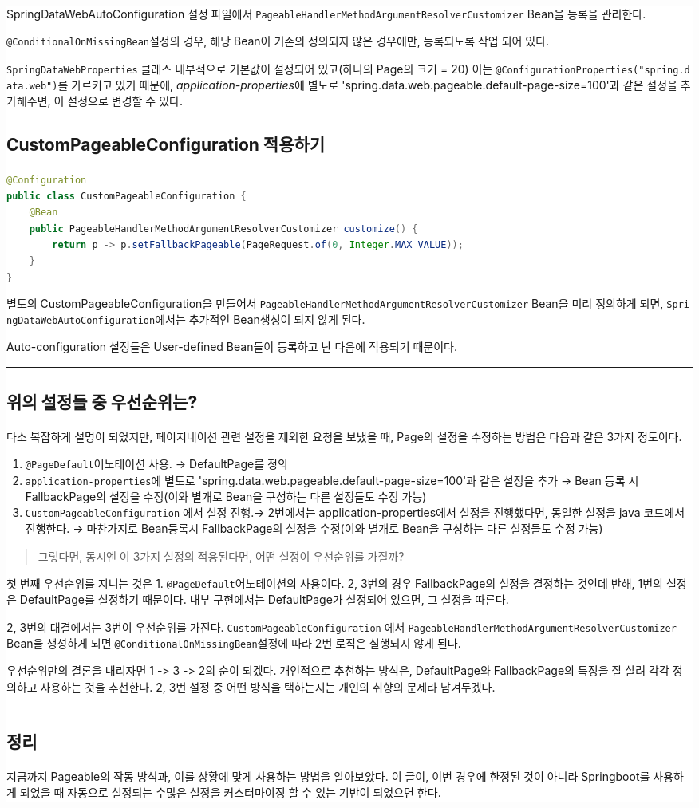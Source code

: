 SpringDataWebAutoConfiguration 설정 파일에서 `PageableHandlerMethodArgumentResolverCustomizer` Bean을 등록을 관리한다.

`@ConditionalOnMissingBean`설정의 경우, 해당 Bean이 기존의 정의되지 않은 경우에만, 등록되도록 작업 되어 있다.

`SpringDataWebProperties` 클래스 내부적으로 기본값이 설정되어 있고(하나의 Page의 크기 = 20) 이는 `@ConfigurationProperties("spring.data.web")`를 가르키고 있기 때문에, *application-properties*에 별도로 'spring.data.web.pageable.default-page-size=100'과 같은 설정을 추가해주면, 이 설정으로 변경할 수 있다.

## CustomPageableConfiguration 적용하기
```java
@Configuration
public class CustomPageableConfiguration {
    @Bean
    public PageableHandlerMethodArgumentResolverCustomizer customize() {
        return p -> p.setFallbackPageable(PageRequest.of(0, Integer.MAX_VALUE));
    }
}

```

별도의 CustomPageableConfiguration을 만들어서 `PageableHandlerMethodArgumentResolverCustomizer` Bean을 미리 정의하게 되면, `SpringDataWebAutoConfiguration`에서는 추가적인 Bean생성이 되지 않게 된다.

Auto-configuration 설정들은 User-defined Bean들이 등록하고 난 다음에 적용되기 때문이다.

---

## 위의 설정들 중 우선순위는?

다소 복잡하게 설명이 되었지만, 페이지네이션 관련 설정을 제외한 요청을 보냈을 때, Page의 설정을 수정하는 방법은 다음과 같은 3가지 정도이다.

1. `@PageDefault`어노테이션 사용. → DefaultPage를 정의
2. `application-properties`에 별도로 'spring.data.web.pageable.default-page-size=100'과 같은 설정을 추가 → Bean 등록 시 FallbackPage의 설정을 수정(이와 별개로 Bean을 구성하는 다른 설정들도 수정 가능)
3. `CustomPageableConfiguration` 에서 설정 진행.→ 2번에서는 application-properties에서 설정을 진행했다면, 동일한 설정을 java 코드에서 진행한다. → 마찬가지로 Bean등록시 FallbackPage의 설정을 수정(이와 별개로 Bean을 구성하는 다른 설정들도 수정 가능)

> 그렇다면, 동시엔 이 3가지 설정의 적용된다면, 어떤 설정이 우선순위를 가질까?

첫 번째 우선순위를 지니는 것은 1. `@PageDefault`어노테이션의 사용이다. 2, 3번의 경우 FallbackPage의 설정을 결정하는 것인데 반해, 1번의 설정은 DefaultPage를 설정하기 때문이다. 내부 구현에서는 DefaultPage가 설정되어 있으면, 그 설정을 따른다.

2, 3번의 대결에서는 3번이 우선순위를 가진다. `CustomPageableConfiguration` 에서 `PageableHandlerMethodArgumentResolverCustomizer` Bean을 생성하게 되면 `@ConditionalOnMissingBean`설정에 따라 2번 로직은 실행되지 않게 된다.

우선순위만의 결론을 내리자면 1 -> 3 -> 2의 순이 되겠다. 개인적으로 추천하는 방식은, DefaultPage와 FallbackPage의 특징을 잘 살려 각각 정의하고 사용하는 것을 추천한다. 2, 3번 설정 중 어떤 방식을 택하는지는 개인의 취향의 문제라 남겨두겠다.

---

## 정리

지금까지 Pageable의 작동 방식과, 이를 상황에 맞게 사용하는 방법을 알아보았다. 이 글이, 이번 경우에 한정된 것이 아니라 Springboot를 사용하게 되었을 때 자동으로 설정되는 수많은 설정을 커스터마이징 할 수 있는 기반이 되었으면 한다.
